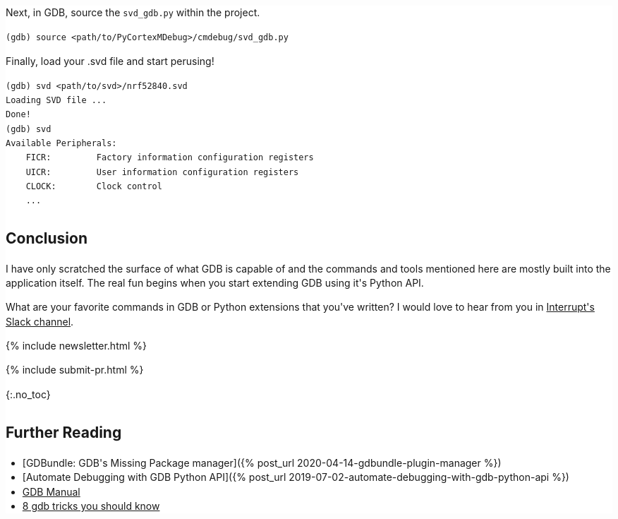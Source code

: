 Next, in GDB, source the `svd_gdb.py` within the project.

```
(gdb) source <path/to/PyCortexMDebug>/cmdebug/svd_gdb.py
```

Finally, load your .svd file and start perusing!

```
(gdb) svd <path/to/svd>/nrf52840.svd
Loading SVD file ...
Done!
(gdb) svd
Available Peripherals:
	FICR:         Factory information configuration registers
	UICR:         User information configuration registers
	CLOCK:        Clock control
	...
```

## Conclusion

I have only scratched the surface of what GDB is capable of and the commands and tools mentioned here are mostly built into the application itself. The real fun begins when you start extending GDB using it's Python API.

What are your favorite commands in GDB or Python extensions that you've written? I would love to hear from you in [Interrupt's Slack channel](https://interrupt-slack.herokuapp.com/).



{% include newsletter.html %}

{% include submit-pr.html %}



{:.no_toc}

## Further Reading



- [GDBundle: GDB's Missing Package manager]({% post_url 2020-04-14-gdbundle-plugin-manager %})
- [Automate Debugging with GDB Python API]({% post_url 2019-07-02-automate-debugging-with-gdb-python-api %})
- <a href="https://sourceware.org/gdb/current/onlinedocs/gdb/">GDB Manual</a>
- <a href="https://blogs.oracle.com/linux/8-gdb-tricks-you-should-know-v2">8 gdb tricks you should know</a>


